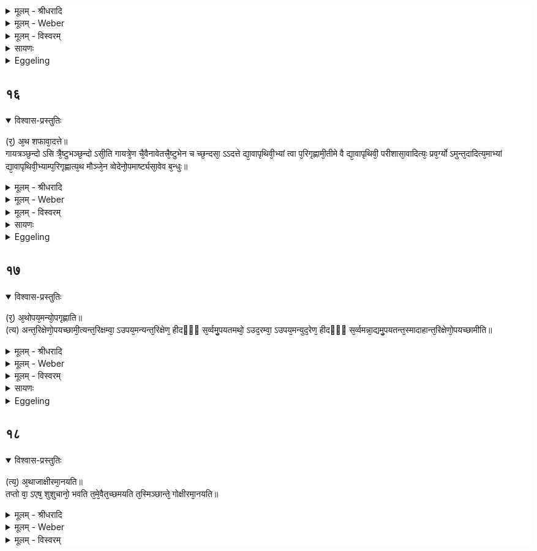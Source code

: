 <details><summary>मूलम् - श्रीधरादि</summary></details>

<details><summary>मूलम् - Weber</summary></details>

<details><summary>मूलम् - विस्वरम्</summary></details>

<details><summary>सायणः</summary></details>

<details><summary>Eggeling</summary></details>


## १६


<details open><summary>विश्वास-प्रस्तुतिः</summary>

(र᳘) अ᳘थ शफावा᳘दत्ते॥  
गायत्रञ्छ᳘न्दो ऽसि त्रै᳘ष्टुभञ्छ᳘न्दो ऽसी᳘ति गायत्रे᳘ण चै᳘वैनावेतत्त्रै᳘ष्टुभेन च च्छ᳘न्दसा᳘ ऽऽदत्ते द्या᳘वापृथिवी᳘भ्यां त्वा प᳘रिगृह्णामी᳘तीमे वै द्या᳘वापृथिवी᳘ परीशासा᳘वादित्यः᳘ प्रव᳘र्ग्यो ऽमुन्त᳘दादित्य᳘माभ्यां द्या᳘वापृथिवी᳘भ्याम्प᳘रिगृह्णात्य᳘थ मौञ्जे᳘न व्वेदेनो᳘पमार्ष्ट्यसा᳘वेव ब᳘न्धुः॥
</details>

<details><summary>मूलम् - श्रीधरादि</summary></details>

<details><summary>मूलम् - Weber</summary></details>

<details><summary>मूलम् - विस्वरम्</summary></details>

<details><summary>सायणः</summary></details>

<details><summary>Eggeling</summary></details>


## १७


<details open><summary>विश्वास-प्रस्तुतिः</summary>

(र᳘) अ᳘थोपय᳘मन्यो᳘पगृह्णाति॥  
(त्य) अन्त᳘रिक्षेणो᳘पयच्छामी᳘त्यन्त᳘रिक्षम्वा᳘ ऽउपय᳘मन्यन्त᳘रिक्षेण᳘ हीदᳫँ᳭ स᳘र्व्वमु᳘पयतमथो᳘ ऽउद᳘रम्वा᳘ ऽउपय᳘मन्युद᳘रेण᳘ हीदᳫँ᳭ स᳘र्व्वमन्ना᳘द्यमु᳘पयतन्त᳘स्मादाहान्त᳘रिक्षेणो᳘पयच्छामीति॥
</details>

<details><summary>मूलम् - श्रीधरादि</summary></details>

<details><summary>मूलम् - Weber</summary></details>

<details><summary>मूलम् - विस्वरम्</summary></details>

<details><summary>सायणः</summary></details>

<details><summary>Eggeling</summary></details>


## १८


<details open><summary>विश्वास-प्रस्तुतिः</summary>

(त्य᳘) अ᳘थाजाक्षीरमा᳘नयति॥  
तप्तो वा᳘ ऽएष᳘ शुशुचानो᳘ भवति त᳘मे᳘वैत᳘च्छमयति त᳘स्मिञ्छान्ते᳘ गोक्षीरमा᳘नयति॥
</details>

<details><summary>मूलम् - श्रीधरादि</summary></details>

<details><summary>मूलम् - Weber</summary></details>

<details><summary>मूलम् - विस्वरम्</summary>

